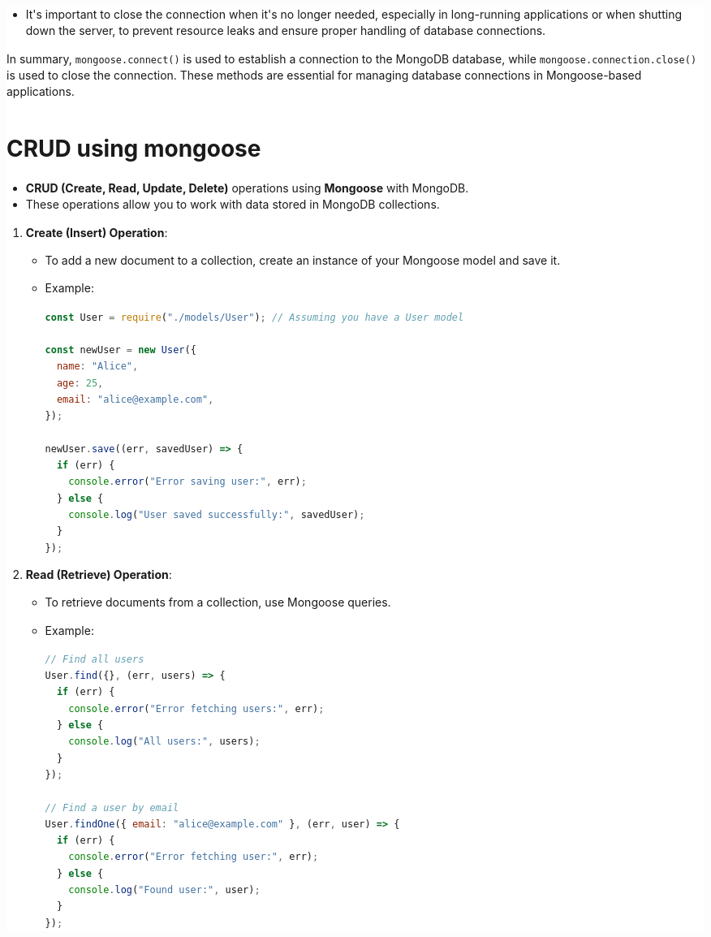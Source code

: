    - It's important to close the connection when it's no longer needed, especially in long-running applications or when shutting down the server, to prevent resource leaks and ensure proper handling of database connections.

In summary, `mongoose.connect()` is used to establish a connection to the MongoDB database, while `mongoose.connection.close()` is used to close the connection. These methods are essential for managing database connections in Mongoose-based applications.

# CRUD using mongoose

- **CRUD (Create, Read, Update, Delete)** operations using **Mongoose** with MongoDB.
- These operations allow you to work with data stored in MongoDB collections.

1. **Create (Insert) Operation**:

   - To add a new document to a collection, create an instance of your Mongoose model and save it.
   - Example:

     ```javascript
     const User = require("./models/User"); // Assuming you have a User model

     const newUser = new User({
       name: "Alice",
       age: 25,
       email: "alice@example.com",
     });

     newUser.save((err, savedUser) => {
       if (err) {
         console.error("Error saving user:", err);
       } else {
         console.log("User saved successfully:", savedUser);
       }
     });
     ```

2. **Read (Retrieve) Operation**:

   - To retrieve documents from a collection, use Mongoose queries.
   - Example:

     ```javascript
     // Find all users
     User.find({}, (err, users) => {
       if (err) {
         console.error("Error fetching users:", err);
       } else {
         console.log("All users:", users);
       }
     });

     // Find a user by email
     User.findOne({ email: "alice@example.com" }, (err, user) => {
       if (err) {
         console.error("Error fetching user:", err);
       } else {
         console.log("Found user:", user);
       }
     });
     ```
